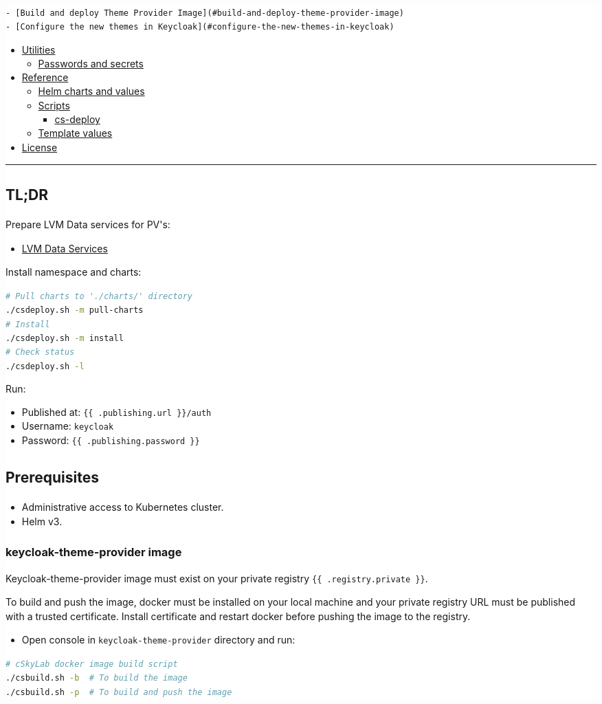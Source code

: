     - [Build and deploy Theme Provider Image](#build-and-deploy-theme-provider-image)
    - [Configure the new themes in Keycloak](#configure-the-new-themes-in-keycloak)
  - [Utilities](#utilities)
    - [Passwords and secrets](#passwords-and-secrets)
- [Reference](#reference)
  - [Helm charts and values](#helm-charts-and-values)
  - [Scripts](#scripts)
    - [cs-deploy](#cs-deploy)
  - [Template values](#template-values)
- [License](#license)

---

## TL;DR

Prepare LVM Data services for PV's:

- [LVM Data Services](#lvm-data-services)

Install namespace and charts:

```bash
# Pull charts to './charts/' directory
./csdeploy.sh -m pull-charts
# Install  
./csdeploy.sh -m install
# Check status
./csdeploy.sh -l

```

Run:

- Published at: `{{ .publishing.url }}/auth`
- Username: `keycloak`
- Password: `{{ .publishing.password }}`

## Prerequisites

- Administrative access to Kubernetes cluster.
- Helm v3.

### keycloak-theme-provider image

Keycloak-theme-provider image must exist on your private registry `{{ .registry.private }}`.

To build and push the image, docker must be installed on your local machine and your private registry URL must be published with a trusted certificate. Install certificate and restart docker before pushing the image to the registry.

- Open console in `keycloak-theme-provider` directory and run:

```bash
# cSkyLab docker image build script
./csbuild.sh -b  # To build the image
./csbuild.sh -p  # To build and push the image
```
